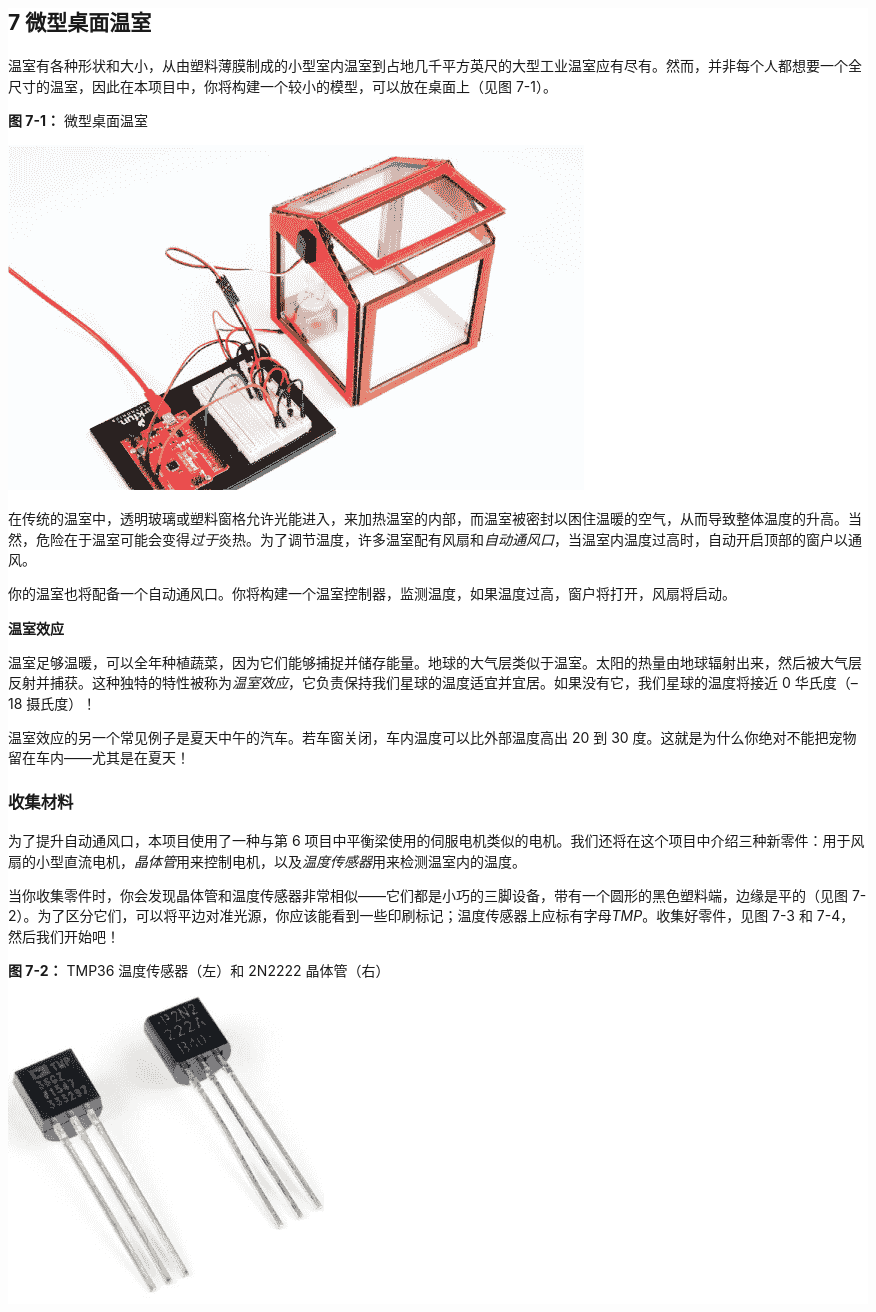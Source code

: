 ## 7 微型桌面温室

温室有各种形状和大小，从由塑料薄膜制成的小型室内温室到占地几千平方英尺的大型工业温室应有尽有。然而，并非每个人都想要一个全尺寸的温室，因此在本项目中，你将构建一个较小的模型，可以放在桌面上（见图 7-1）。

**图 7-1：** 微型桌面温室

![图片](img/fig7_1.jpg)

在传统的温室中，透明玻璃或塑料窗格允许光能进入，来加热温室的内部，而温室被密封以困住温暖的空气，从而导致整体温度的升高。当然，危险在于温室可能会变得*过于*炎热。为了调节温度，许多温室配有风扇和*自动通风口*，当温室内温度过高时，自动开启顶部的窗户以通风。

你的温室也将配备一个自动通风口。你将构建一个温室控制器，监测温度，如果温度过高，窗户将打开，风扇将启动。

**温室效应**

温室足够温暖，可以全年种植蔬菜，因为它们能够捕捉并储存能量。地球的大气层类似于温室。太阳的热量由地球辐射出来，然后被大气层反射并捕获。这种独特的特性被称为*温室效应*，它负责保持我们星球的温度适宜并宜居。如果没有它，我们星球的温度将接近 0 华氏度（–18 摄氏度）！

温室效应的另一个常见例子是夏天中午的汽车。若车窗关闭，车内温度可以比外部温度高出 20 到 30 度。这就是为什么你绝对不能把宠物留在车内——尤其是在夏天！

### **收集材料**

为了提升自动通风口，本项目使用了一种与第 6 项目中平衡梁使用的伺服电机类似的电机。我们还将在这个项目中介绍三种新零件：用于风扇的小型直流电机，*晶体管*用来控制电机，以及*温度传感器*用来检测温室内的温度。

当你收集零件时，你会发现晶体管和温度传感器非常相似——它们都是小巧的三脚设备，带有一个圆形的黑色塑料端，边缘是平的（见图 7-2）。为了区分它们，可以将平边对准光源，你应该能看到一些印刷标记；温度传感器上应标有字母*TMP*。收集好零件，见图 7-3 和 7-4，然后我们开始吧！

**图 7-2：** TMP36 温度传感器（左）和 2N2222 晶体管（右）

![图片](img/fig7_2.jpg)
